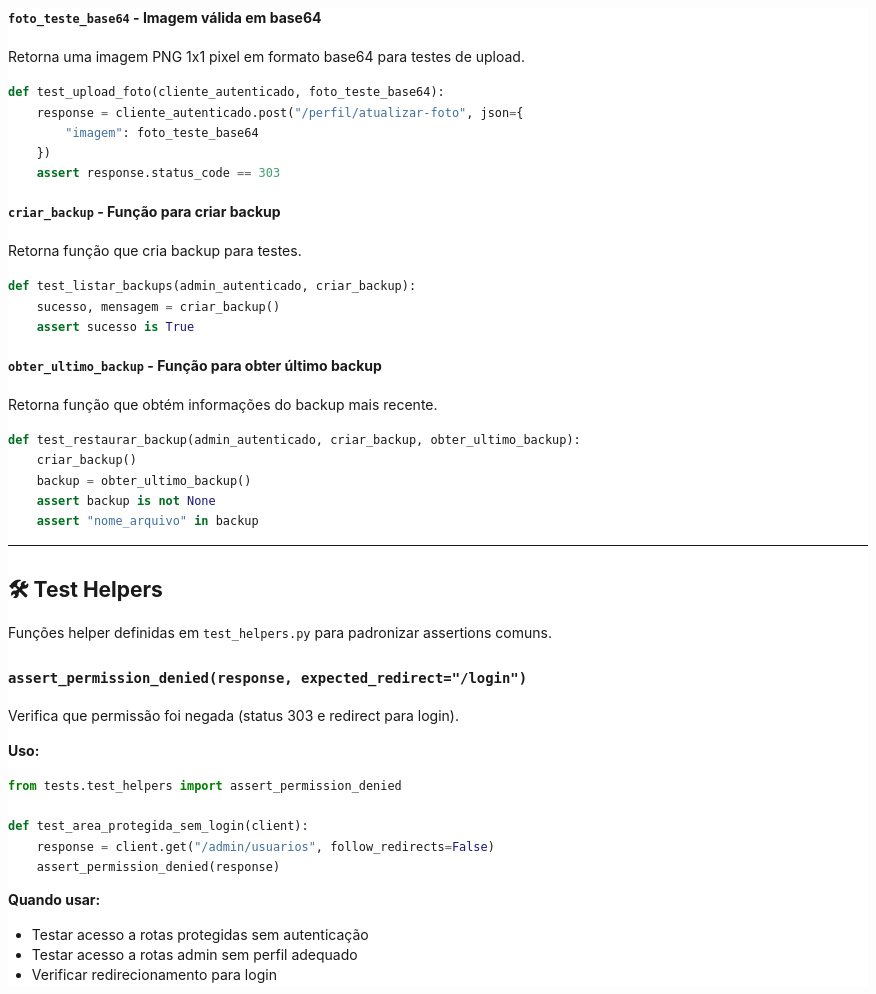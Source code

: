 #### `foto_teste_base64` - Imagem válida em base64
Retorna uma imagem PNG 1x1 pixel em formato base64 para testes de upload.

```python
def test_upload_foto(cliente_autenticado, foto_teste_base64):
    response = cliente_autenticado.post("/perfil/atualizar-foto", json={
        "imagem": foto_teste_base64
    })
    assert response.status_code == 303
```

#### `criar_backup` - Função para criar backup
Retorna função que cria backup para testes.

```python
def test_listar_backups(admin_autenticado, criar_backup):
    sucesso, mensagem = criar_backup()
    assert sucesso is True
```

#### `obter_ultimo_backup` - Função para obter último backup
Retorna função que obtém informações do backup mais recente.

```python
def test_restaurar_backup(admin_autenticado, criar_backup, obter_ultimo_backup):
    criar_backup()
    backup = obter_ultimo_backup()
    assert backup is not None
    assert "nome_arquivo" in backup
```

---

## 🛠️ Test Helpers

Funções helper definidas em `test_helpers.py` para padronizar assertions comuns.

### `assert_permission_denied(response, expected_redirect="/login")`

Verifica que permissão foi negada (status 303 e redirect para login).

**Uso:**
```python
from tests.test_helpers import assert_permission_denied

def test_area_protegida_sem_login(client):
    response = client.get("/admin/usuarios", follow_redirects=False)
    assert_permission_denied(response)
```

**Quando usar:**
- Testar acesso a rotas protegidas sem autenticação
- Testar acesso a rotas admin sem perfil adequado
- Verificar redirecionamento para login
